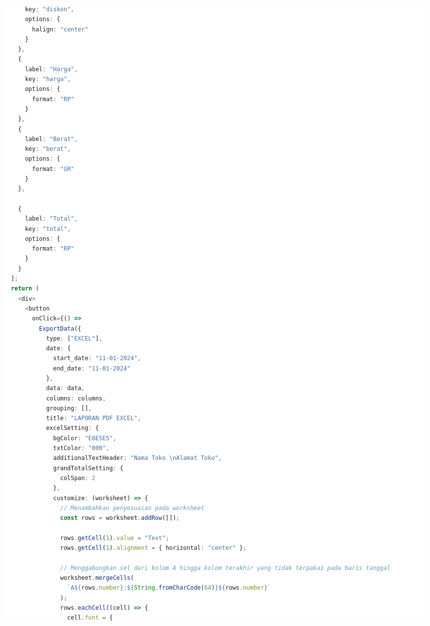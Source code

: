 ```typescript
      key: "diskon",
      options: {
        halign: "center"
      }
    },
    {
      label: "Harga",
      key: "harga",
      options: {
        format: "RP"
      }
    },
    {
      label: "Berat",
      key: "berat",
      options: {
        format: "GR"
      }
    },

    {
      label: "Total",
      key: "total",
      options: {
        format: "RP"
      }
    }
  ];
  return (
    <div>
      <button
        onClick={() =>
          ExportData({
            type: ["EXCEL"],
            date: {
              start_date: "11-01-2024",
              end_date: "11-01-2024"
            },
            data: data,
            columns: columns,
            grouping: [],
            title: "LAPORAN PDF EXCEL",
            excelSetting: {
              bgColor: "E8E5E5",
              txtColor: "000",
              additionalTextHeader: "Nama Toko \nAlamat Toko",
              grandTotalSetting: {
                colSpan: 2
              },
              customize: (worksheet) => {
                // Menambahkan penyesuaian pada worksheet
                const rows = worksheet.addRow([]);

                rows.getCell(1).value = "Text";
                rows.getCell(1).alignment = { horizontal: "center" };

                // Menggabungkan sel dari kolom A hingga kolom terakhir yang tidak terpakai pada baris tanggal
                worksheet.mergeCells(
                  `A${rows.number}:${String.fromCharCode(64)}${rows.number}`
                );
                rows.eachCell((cell) => {
                  cell.font = {
```